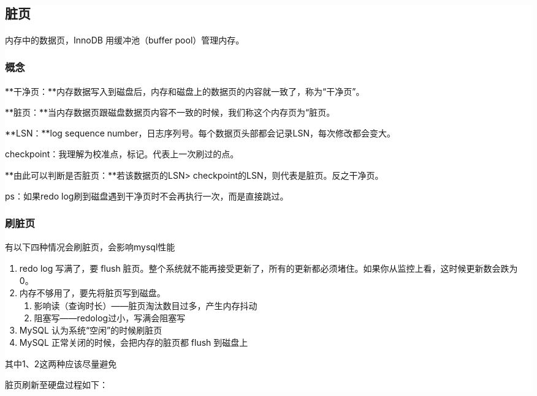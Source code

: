 ## 脏页

内存中的数据页，InnoDB 用缓冲池（buffer pool）管理内存。

### 概念

**干净页：**内存数据写入到磁盘后，内存和磁盘上的数据页的内容就一致了，称为“干净页”。

**脏页：**当内存数据页跟磁盘数据页内容不一致的时候，我们称这个内存页为“脏页。

**LSN：**log sequence number，日志序列号。每个数据页头部都会记录LSN，每次修改都会变大。

checkpoint：我理解为校准点，标记。代表上一次刷过的点。

**由此可以判断是否脏页：**若该数据页的LSN> checkpoint的LSN，则代表是脏页。反之干净页。

ps：如果redo log刷到磁盘遇到干净页时不会再执行一次，而是直接跳过。



### 刷脏页

有以下四种情况会刷脏页，会影响mysql性能

1. redo log 写满了，要 flush 脏页。整个系统就不能再接受更新了，所有的更新都必须堵住。如果你从监控上看，这时候更新数会跌为 0。
2. 内存不够用了，要先将脏页写到磁盘。
   1. 影响读（查询时长）——脏页淘汰数目过多，产生内存抖动
   2. 阻塞写——redolog过小，写满会阻塞写
3. MySQL 认为系统“空闲”的时候刷脏页
4. MySQL 正常关闭的时候，会把内存的脏页都 flush 到磁盘上

其中1、2这两种应该尽量避免

脏页刷新至硬盘过程如下：
